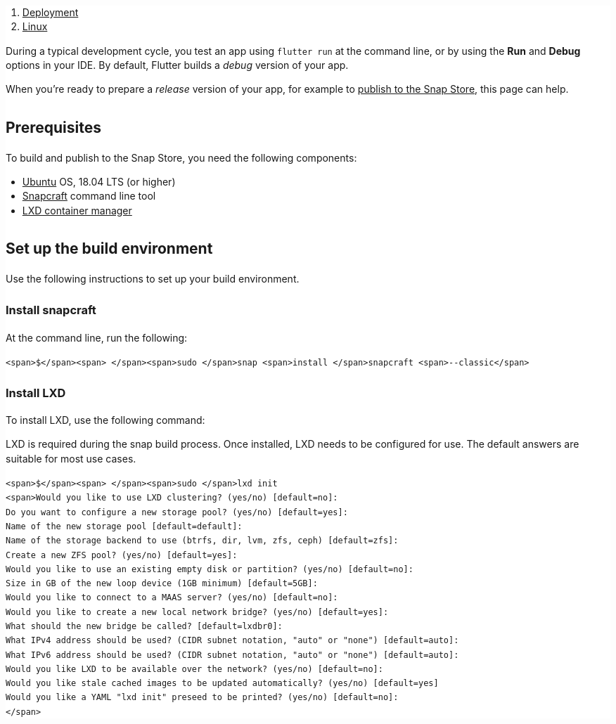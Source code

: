 1.  [Deployment](https://docs.flutter.dev/deployment)
2.  [Linux](https://docs.flutter.dev/deployment/linux)

During a typical development cycle, you test an app using `flutter run` at the command line, or by using the **Run** and **Debug** options in your IDE. By default, Flutter builds a _debug_ version of your app.

When you’re ready to prepare a _release_ version of your app, for example to [publish to the Snap Store](https://snapcraft.io/store), this page can help.

## Prerequisites

To build and publish to the Snap Store, you need the following components:

-   [Ubuntu](https://ubuntu.com/download/desktop) OS, 18.04 LTS (or higher)
-   [Snapcraft](https://snapcraft.io/snapcraft) command line tool
-   [LXD container manager](https://linuxcontainers.org/lxd/downloads/)

## Set up the build environment

Use the following instructions to set up your build environment.

### Install snapcraft

At the command line, run the following:

```
<span>$</span><span> </span><span>sudo </span>snap <span>install </span>snapcraft <span>--classic</span>
```

### Install LXD

To install LXD, use the following command:

LXD is required during the snap build process. Once installed, LXD needs to be configured for use. The default answers are suitable for most use cases.

```
<span>$</span><span> </span><span>sudo </span>lxd init
<span>Would you like to use LXD clustering? (yes/no) [default=no]:
Do you want to configure a new storage pool? (yes/no) [default=yes]:
Name of the new storage pool [default=default]:
Name of the storage backend to use (btrfs, dir, lvm, zfs, ceph) [default=zfs]:
Create a new ZFS pool? (yes/no) [default=yes]:
Would you like to use an existing empty disk or partition? (yes/no) [default=no]:
Size in GB of the new loop device (1GB minimum) [default=5GB]:
Would you like to connect to a MAAS server? (yes/no) [default=no]:
Would you like to create a new local network bridge? (yes/no) [default=yes]:
What should the new bridge be called? [default=lxdbr0]:
What IPv4 address should be used? (CIDR subnet notation, "auto" or "none") [default=auto]:
What IPv6 address should be used? (CIDR subnet notation, "auto" or "none") [default=auto]:
Would you like LXD to be available over the network? (yes/no) [default=no]:
Would you like stale cached images to be updated automatically? (yes/no) [default=yes]
Would you like a YAML "lxd init" preseed to be printed? (yes/no) [default=no]:
</span>
```
